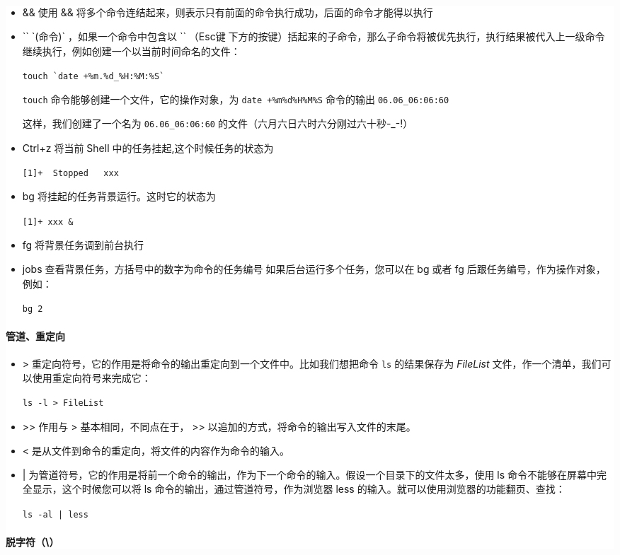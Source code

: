 - &&
    使用 && 将多个命令连结起来，则表示只有前面的命令执行成功，后面的命令才能得以执行

- \`\`
    \`(命令)\` ，如果一个命令中包含以 \`\` （Esc键 下方的按键）括起来的子命令，那么子命令将被优先执行，执行结果被代入上一级命令继续执行，例如创建一个以当前时间命名的文件：
    ```
    touch `date +%m.%d_%H:%M:%S`
    ```
    `touch` 命令能够创建一个文件，它的操作对象，为 `date +%m%d%H%M%S` 命令的输出 `06.06_06:06:60`

    这样，我们创建了一个名为 `06.06_06:06:60` 的文件（六月六日六时六分刚过六十秒-_-!）

- Ctrl+z
    将当前 Shell 中的任务挂起,这个时候任务的状态为
    ```
    [1]+  Stopped   xxx
    ```

- bg
    将挂起的任务背景运行。这时它的状态为
    ```
    [1]+ xxx &
    ```

- fg
    将背景任务调到前台执行

- jobs
    查看背景任务，方括号中的数字为命令的任务编号
    如果后台运行多个任务，您可以在 bg 或者 fg 后跟任务编号，作为操作对象，例如：
    ```
    bg 2
    ```

#### 管道、重定向

- \>
    重定向符号，它的作用是将命令的输出重定向到一个文件中。比如我们想把命令 `ls` 的结果保存为 _FileList_ 文件，作一个清单，我们可以使用重定向符号来完成它：
    ```
    ls -l > FileList
    ```

- \>\>
    作用与 > 基本相同，不同点在于， >> 以追加的方式，将命令的输出写入文件的末尾。

- <
    是从文件到命令的重定向，将文件的内容作为命令的输入。

- |
    为管道符号，它的作用是将前一个命令的输出，作为下一个命令的输入。假设一个目录下的文件太多，使用 ls 命令不能够在屏幕中完全显示，这个时候您可以将 ls 命令的输出，通过管道符号，作为浏览器 less 的输入。就可以使用浏览器的功能翻页、查找：
    ```
    ls -al | less
    ```

#### 脱字符（\）
